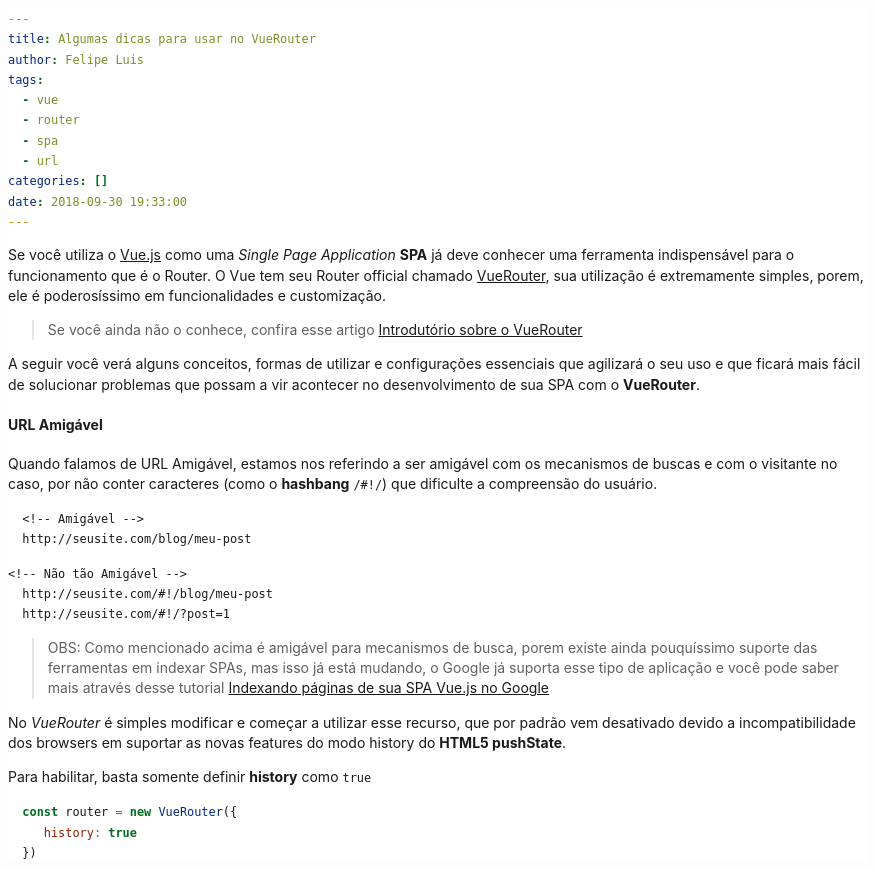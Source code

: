 ```yaml
---
title: Algumas dicas para usar no VueRouter
author: Felipe Luis
tags:
  - vue
  - router
  - spa
  - url
categories: []
date: 2018-09-30 19:33:00
---
```


[1]: https://vue.org/ "Vue.js - The Progressive JavaScript Framework"
[2]: https://router.vuejs.org/installation.html "VueRouter - Instalation"
[3]: /blog/2018/09/30/vue-router/ "VueRouter - Introdução"
[4]: http://vuejs-brasil.com.br/indexando-paginas-no-google-de-sua-spa-vue-js/ "Indexando páginas no Google de sua SPA Vue.js"
[5]: https://analytics.google.com/analytics/web/ "Google Analytics"
[6]: https://github.com/vuejs/vue-router/issues/88 "Implement global Router.prototype.afterEach hook"

Se você utiliza o [Vue.js][1] como uma *Single Page Application* **SPA** já deve conhecer uma ferramenta indispensável para o funcionamento que é o Router. O Vue tem seu Router official chamado [VueRouter][2], sua utilização é extremamente simples, porem, ele é poderosíssimo em funcionalidades e customização.

> Se você ainda não o conhece, confira esse artigo [Introdutório sobre o VueRouter][3]

A seguir você verá alguns conceitos, formas de utilizar e configurações essenciais que agilizará o seu uso e que ficará mais fácil de solucionar problemas que possam a vir acontecer no desenvolvimento de sua SPA com o **VueRouter**.

#### URL Amigável

Quando falamos de URL Amigável, estamos nos referindo a ser amigável com os mecanismos de buscas e com o visitante no caso, por não conter caracteres (como o **hashbang** `/#!/`) que dificulte a compreensão do usuário.

```
  <!-- Amigável -->
  http://seusite.com/blog/meu-post
```

```
<!-- Não tão Amigável -->
  http://seusite.com/#!/blog/meu-post
  http://seusite.com/#!/?post=1
```

> OBS: Como mencionado acima é amigável para mecanismos de busca, porem existe ainda pouquíssimo suporte das ferramentas em indexar SPAs, mas isso já está mudando, o Google já suporta esse tipo de aplicação e você pode saber mais através desse tutorial [Indexando páginas de sua SPA Vue.js no Google][4]

No *VueRouter* é simples modificar e começar a utilizar esse recurso, que por padrão vem desativado devido a incompatibilidade dos browsers em suportar as novas features do modo history do **HTML5 pushState**.

Para habilitar, basta somente definir **history** como `true`

``` javascript
  const router = new VueRouter({
     history: true
  })
```
